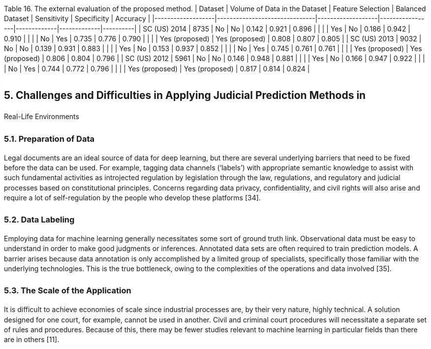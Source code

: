 Table 16. The external evaluation of the proposed method.
| Dataset           | Volume of Data in the Dataset | Feature Selection | Balanced Dataset | Sensitivity | Specificity | Accuracy |
|-------------------|-------------------------------|-------------------|-----------------|-------------|-------------|----------|
| SC (US) 2014      | 8735                          | No                | No              | 0.142       | 0.921       | 0.896    |
|                   |                               | Yes               | No              | 0.186       | 0.942       | 0.910    |
|                   |                               | No                | Yes             | 0.735       | 0.776       | 0.790    |
|                   |                               | Yes (proposed)    | Yes (proposed)  | 0.808       | 0.807       | 0.805    |
| SC (US) 2013      | 9032                          | No                | No              | 0.139       | 0.931       | 0.883    |
|                   |                               | Yes               | No              | 0.153       | 0.937       | 0.852    |
|                   |                               | No                | Yes             | 0.745       | 0.761       | 0.761    |
|                   |                               | Yes (proposed)    | Yes (proposed)  | 0.806       | 0.804       | 0.796    |
| SC (US) 2012      | 5961                          | No                | No              | 0.146       | 0.948       | 0.881    |
|                   |                               | Yes               | No              | 0.166       | 0.947       | 0.922    |
|                   |                               | No                | Yes             | 0.744       | 0.772       | 0.796    |
|                   |                               | Yes (proposed)    | Yes (proposed)  | 0.817       | 0.814       | 0.824    |


## 5. Challenges and Difficulties in Applying Judicial Prediction Methods in
Real-Life Environments

### 5.1. Preparation of Data
Legal documents are an ideal source of data for deep learning, but there are several
underlying barriers that need to be fixed before the data can be used. For example, tagging
data channels (‘labels’) with appropriate semantic knowledge to assist with such
fundamental activities as introjected regulation by legislation through the law, regulations,
and regulatory and judicial processes based on constitutional principles. Concerns regarding
data privacy, confidentiality, and civil rights will also arise and require a lot of
self-regulation by the people who develop these platforms [34].

### 5.2. Data Labeling
Employing data for machine learning generally necessitates some sort of ground truth
link. Observational data must be easy to understand in order to make good judgments or
inferences. Annotated data sets are often required to train prediction models. A barrier
arises because data annotation is only accomplished by a limited group of specialists,
specifically those familiar with the underlying technologies. This is the true bottleneck,
owing to the complexities of the operations and data involved [35].

### 5.3. The Scale of the Application
It is difficult to achieve economies of scale since industrial processes are, by their very
nature, highly technical. A solution designed for one court, for example, cannot be used
in another. Civil and criminal court procedures will necessitate a separate set of rules and
procedures. Because of this, there may be fewer studies relevant to machine learning in
particular fields than there are in others [11].
